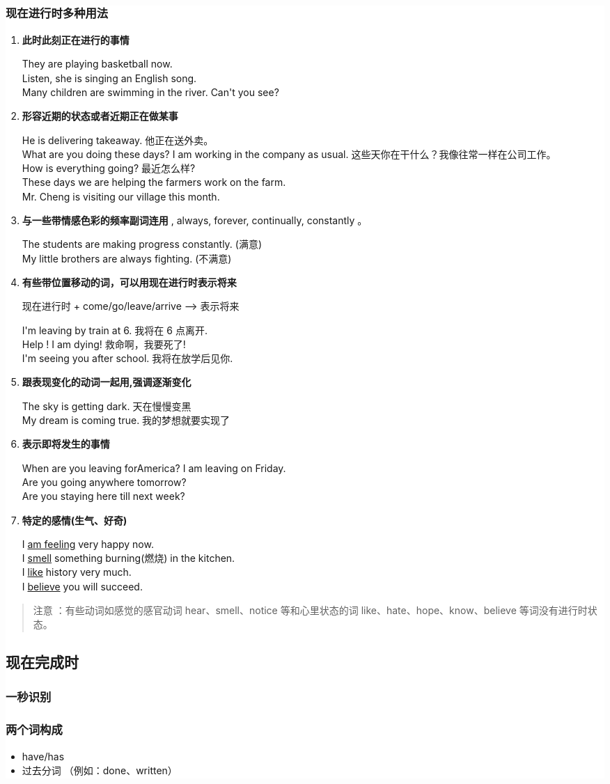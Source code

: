 ### 现在进行时多种用法

1. **此时此刻正在进行的事情**

   They are playing basketball now. <br/>
   Listen, she is singing an English song. <br/>
   Many children are swimming in the river. Can't you see? <br/>

2. **形容近期的状态或者近期正在做某事**

   He is delivering takeaway. 他正在送外卖。 <br/>
   What are you doing these days? I am working in the company as usual. 这些天你在干什么？我像往常一样在公司工作。 <br/>
   How is everything going? 最近怎么样?<br/>
   These days we are helping the farmers work on the farm. <br/>
   Mr. Cheng is visiting our village this month. <br/>

3. **与一些带情感色彩的频率副词连用** , always, forever, continually, constantly 。

   The students are making progress constantly. (满意) <br/>
   My little brothers are always fighting. (不满意) <br/>

4. **有些带位置移动的词，可以用现在进行时表示将来**

   现在进行时 + come/go/leave/arrive --> 表示将来

   I'm leaving by train at 6. 我将在 6 点离开. <br/>
   Help ! I am dying! 救命啊，我要死了! <br/>
   I'm seeing you after school. 我将在放学后见你. <br/>

5. **跟表现变化的动词一起用,强调逐渐变化**

   The sky is getting dark. 天在慢慢变黑 <br/>
   My dream is coming true. 我的梦想就要实现了 <br/>

6. **表示即将发生的事情**

   When are you leaving forAmerica? I am leaving on Friday. <br/>
   Are you going anywhere tomorrow? <br/>
   Are you staying here till next week? <br/>

7. **特定的感情(生气、好奇)**

   I <u>am feeling</u> very happy now. <br/>
   I <u>smell</u> something burning(燃烧) in the kitchen. <br/>
   I <u>like</u> history very much. <br/>
   I <u>believe</u> you will succeed. <br/>

> 注意 ：有些动词如感觉的感官动词 hear、smell、notice 等和心里状态的词 like、hate、hope、know、believe 等词没有进行时状态。<br/>

## 现在完成时

### 一秒识别

### 两个词构成

- have/has
- 过去分词 （例如：done、written）
